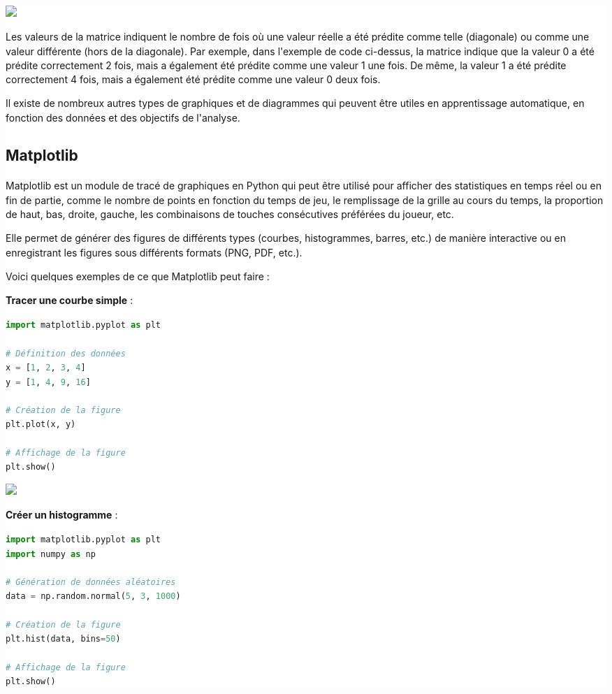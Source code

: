 ![](https://md.picasoft.net/uploads/upload_09a6c495eb715d5c74ac2727258976f2.png)

Les valeurs de la matrice indiquent le nombre de fois où une valeur réelle a été prédite comme telle (diagonale) ou comme une valeur différente (hors de la diagonale). Par exemple, dans l'exemple de code ci-dessus, la matrice indique que la valeur 0 a été prédite correctement 2 fois, mais a également été prédite comme une valeur 1 une fois. De même, la valeur 1 a été prédite correctement 4 fois, mais a également été prédite comme une valeur 0 deux fois.


Il existe de nombreux autres types de graphiques et de diagrammes qui peuvent être utiles en apprentissage automatique, en fonction des données et des objectifs de l'analyse.

## Matplotlib

Matplotlib est un module de tracé de graphiques en Python qui peut être utilisé pour afficher des statistiques en temps réel ou en fin de partie, comme le nombre de points en fonction du temps de jeu, le remplissage de la grille au cours du temps, la proportion de haut, bas, droite, gauche, les combinaisons de touches consécutives préférées du joueur, etc.

Elle permet de générer des figures de différents types (courbes, histogrammes, barres, etc.) de manière interactive ou en enregistrant les figures sous différents formats (PNG, PDF, etc.).

Voici quelques exemples de ce que Matplotlib peut faire :

**Tracer une courbe simple** :

```python
import matplotlib.pyplot as plt

# Définition des données
x = [1, 2, 3, 4]
y = [1, 4, 9, 16]

# Création de la figure
plt.plot(x, y)

# Affichage de la figure
plt.show()
```

![](https://md.picasoft.net/uploads/upload_815281ef542a18b980a4abec73d3f1f6.png)


**Créer un histogramme** :

```python
import matplotlib.pyplot as plt
import numpy as np

# Génération de données aléatoires
data = np.random.normal(5, 3, 1000)

# Création de la figure
plt.hist(data, bins=50)

# Affichage de la figure
plt.show()
```
